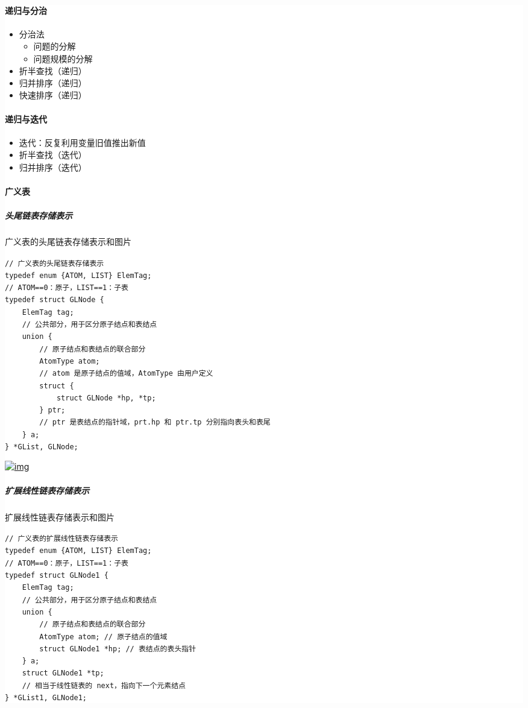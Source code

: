 #### 递归与分治

- 分治法
  - 问题的分解
  - 问题规模的分解
- 折半查找（递归）
- 归并排序（递归）
- 快速排序（递归）

#### 递归与迭代

- 迭代：反复利用变量旧值推出新值
- 折半查找（迭代）
- 归并排序（迭代）

#### 广义表

##### 头尾链表存储表示

广义表的头尾链表存储表示和图片

```
// 广义表的头尾链表存储表示
typedef enum {ATOM, LIST} ElemTag;
// ATOM==0：原子，LIST==1：子表
typedef struct GLNode {
    ElemTag tag;
    // 公共部分，用于区分原子结点和表结点
    union {
        // 原子结点和表结点的联合部分
        AtomType atom;
        // atom 是原子结点的值域，AtomType 由用户定义
        struct {
            struct GLNode *hp, *tp;
        } ptr;
        // ptr 是表结点的指针域，prt.hp 和 ptr.tp 分别指向表头和表尾
    } a;
} *GList, GLNode;
```

[![img](https://camo.githubusercontent.com/e51730f2511a4d5e513a6021d3e21edfef2ed573c743cc2e8a2d0a4cc093679a/68747470733a2f2f67697465652e636f6d2f6875696875742f696e746572766965772f7261772f6d61737465722f696d616765732f47656e6572616c697a65644c697374312e706e67)](https://camo.githubusercontent.com/e51730f2511a4d5e513a6021d3e21edfef2ed573c743cc2e8a2d0a4cc093679a/68747470733a2f2f67697465652e636f6d2f6875696875742f696e746572766965772f7261772f6d61737465722f696d616765732f47656e6572616c697a65644c697374312e706e67)

##### 扩展线性链表存储表示

扩展线性链表存储表示和图片

```
// 广义表的扩展线性链表存储表示
typedef enum {ATOM, LIST} ElemTag;
// ATOM==0：原子，LIST==1：子表
typedef struct GLNode1 {
    ElemTag tag;
    // 公共部分，用于区分原子结点和表结点
    union {
        // 原子结点和表结点的联合部分
        AtomType atom; // 原子结点的值域
        struct GLNode1 *hp; // 表结点的表头指针
    } a;
    struct GLNode1 *tp;
    // 相当于线性链表的 next，指向下一个元素结点
} *GList1, GLNode1;
```
